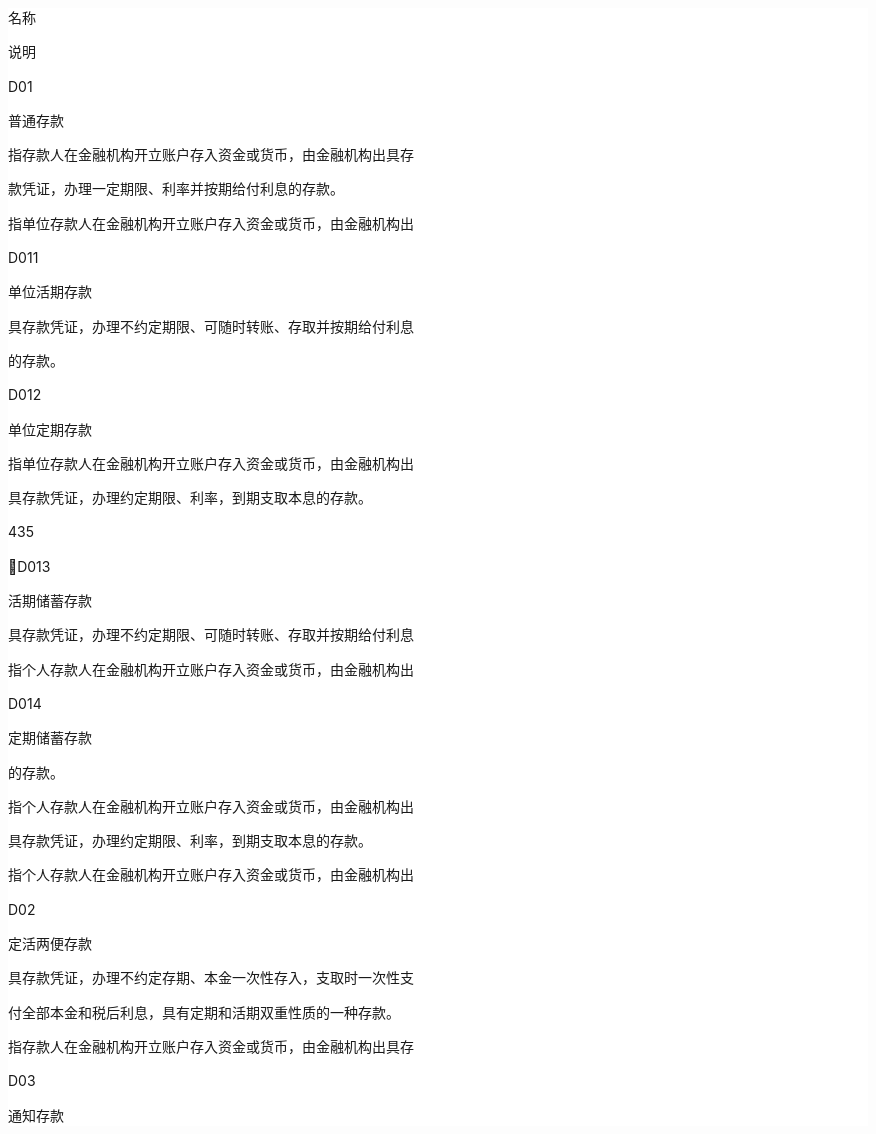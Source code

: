 名称

说明

D01

普通存款

指存款人在金融机构开立账户存入资金或货币，由金融机构出具存

款凭证，办理一定期限、利率并按期给付利息的存款。

指单位存款人在金融机构开立账户存入资金或货币，由金融机构出

D011

单位活期存款

具存款凭证，办理不约定期限、可随时转账、存取并按期给付利息

的存款。

D012

单位定期存款

指单位存款人在金融机构开立账户存入资金或货币，由金融机构出

具存款凭证，办理约定期限、利率，到期支取本息的存款。

435

D013

活期储蓄存款

具存款凭证，办理不约定期限、可随时转账、存取并按期给付利息

指个人存款人在金融机构开立账户存入资金或货币，由金融机构出

D014

定期储蓄存款

的存款。

指个人存款人在金融机构开立账户存入资金或货币，由金融机构出

具存款凭证，办理约定期限、利率，到期支取本息的存款。

指个人存款人在金融机构开立账户存入资金或货币，由金融机构出

D02

定活两便存款

具存款凭证，办理不约定存期、本金一次性存入，支取时一次性支

付全部本金和税后利息，具有定期和活期双重性质的一种存款。

指存款人在金融机构开立账户存入资金或货币，由金融机构出具存

D03

通知存款

